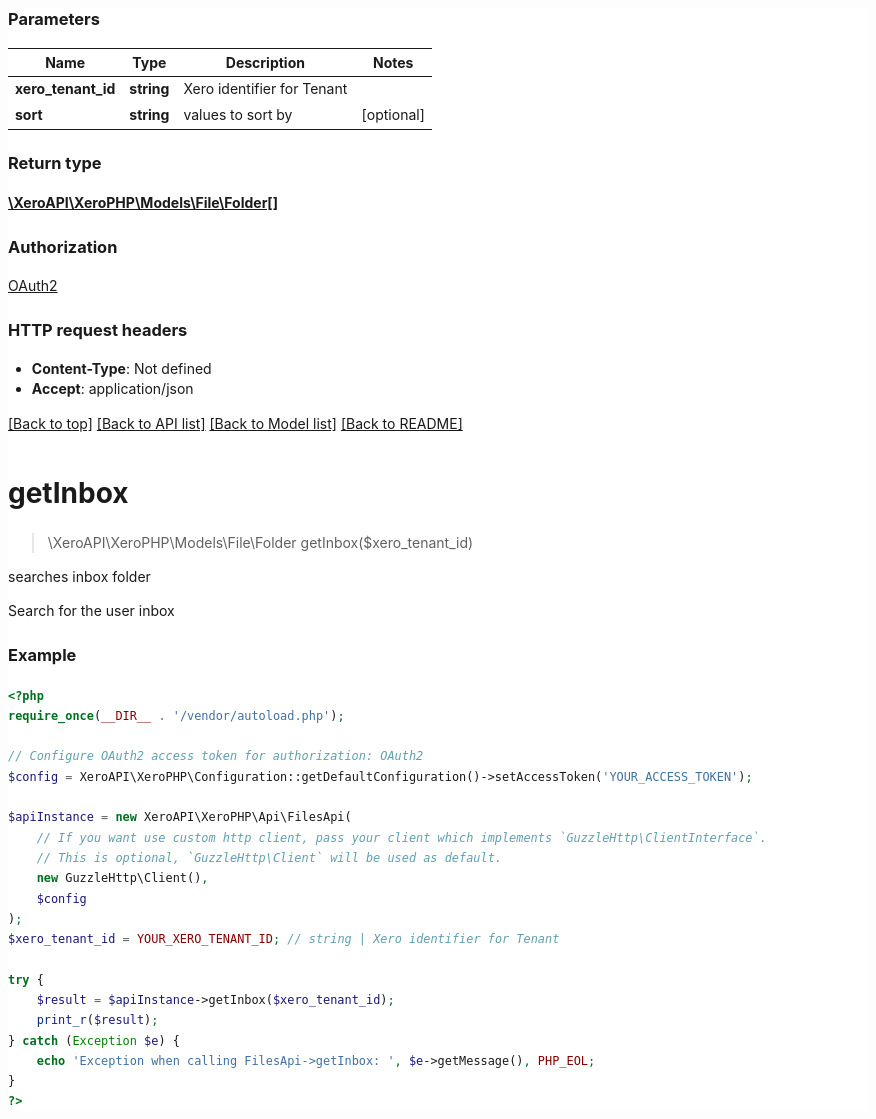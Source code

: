 ### Parameters

Name | Type | Description  | Notes
------------- | ------------- | ------------- | -------------
 **xero_tenant_id** | **string**| Xero identifier for Tenant |
 **sort** | **string**| values to sort by | [optional]

### Return type

[**\XeroAPI\XeroPHP\Models\File\Folder[]**](../Model/Folder.md)

### Authorization

[OAuth2](../../README.md#OAuth2)

### HTTP request headers

 - **Content-Type**: Not defined
 - **Accept**: application/json

[[Back to top]](#) [[Back to API list]](../../README.md#documentation-for-api-endpoints) [[Back to Model list]](../../README.md#documentation-for-models) [[Back to README]](../../README.md)

# **getInbox**
> \XeroAPI\XeroPHP\Models\File\Folder getInbox($xero_tenant_id)

searches inbox folder

Search for the user inbox

### Example
```php
<?php
require_once(__DIR__ . '/vendor/autoload.php');

// Configure OAuth2 access token for authorization: OAuth2
$config = XeroAPI\XeroPHP\Configuration::getDefaultConfiguration()->setAccessToken('YOUR_ACCESS_TOKEN');

$apiInstance = new XeroAPI\XeroPHP\Api\FilesApi(
    // If you want use custom http client, pass your client which implements `GuzzleHttp\ClientInterface`.
    // This is optional, `GuzzleHttp\Client` will be used as default.
    new GuzzleHttp\Client(),
    $config
);
$xero_tenant_id = YOUR_XERO_TENANT_ID; // string | Xero identifier for Tenant

try {
    $result = $apiInstance->getInbox($xero_tenant_id);
    print_r($result);
} catch (Exception $e) {
    echo 'Exception when calling FilesApi->getInbox: ', $e->getMessage(), PHP_EOL;
}
?>
```
